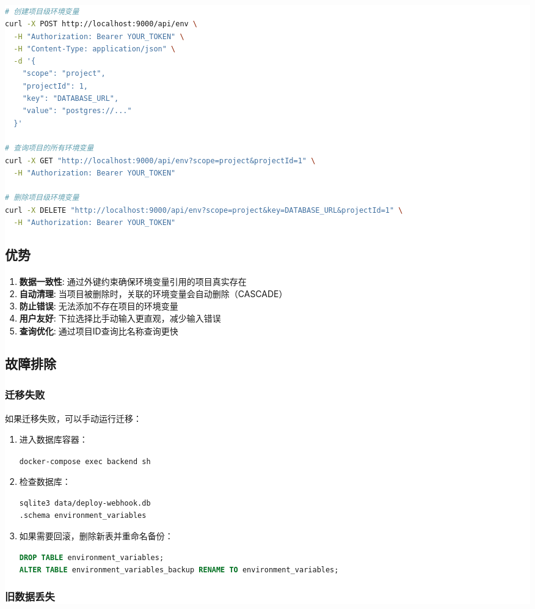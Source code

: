 ```bash
# 创建项目级环境变量
curl -X POST http://localhost:9000/api/env \
  -H "Authorization: Bearer YOUR_TOKEN" \
  -H "Content-Type: application/json" \
  -d '{
    "scope": "project",
    "projectId": 1,
    "key": "DATABASE_URL",
    "value": "postgres://..."
  }'

# 查询项目的所有环境变量
curl -X GET "http://localhost:9000/api/env?scope=project&projectId=1" \
  -H "Authorization: Bearer YOUR_TOKEN"

# 删除项目级环境变量
curl -X DELETE "http://localhost:9000/api/env?scope=project&key=DATABASE_URL&projectId=1" \
  -H "Authorization: Bearer YOUR_TOKEN"
```

## 优势

1. **数据一致性**: 通过外键约束确保环境变量引用的项目真实存在
2. **自动清理**: 当项目被删除时，关联的环境变量会自动删除（CASCADE）
3. **防止错误**: 无法添加不存在项目的环境变量
4. **用户友好**: 下拉选择比手动输入更直观，减少输入错误
5. **查询优化**: 通过项目ID查询比名称查询更快

## 故障排除

### 迁移失败

如果迁移失败，可以手动运行迁移：

1. 进入数据库容器：
   ```bash
   docker-compose exec backend sh
   ```

2. 检查数据库：
   ```bash
   sqlite3 data/deploy-webhook.db
   .schema environment_variables
   ```

3. 如果需要回滚，删除新表并重命名备份：
   ```sql
   DROP TABLE environment_variables;
   ALTER TABLE environment_variables_backup RENAME TO environment_variables;
   ```

### 旧数据丢失
